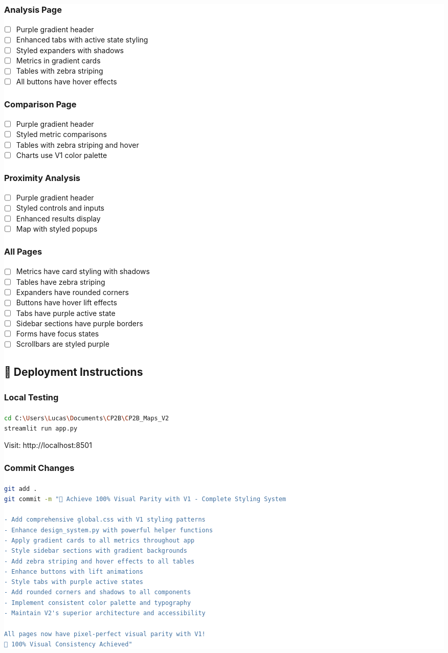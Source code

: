 ### Analysis Page
- [ ] Purple gradient header
- [ ] Enhanced tabs with active state styling
- [ ] Styled expanders with shadows
- [ ] Metrics in gradient cards
- [ ] Tables with zebra striping
- [ ] All buttons have hover effects

### Comparison Page
- [ ] Purple gradient header
- [ ] Styled metric comparisons
- [ ] Tables with zebra striping and hover
- [ ] Charts use V1 color palette

### Proximity Analysis
- [ ] Purple gradient header
- [ ] Styled controls and inputs
- [ ] Enhanced results display
- [ ] Map with styled popups

### All Pages
- [ ] Metrics have card styling with shadows
- [ ] Tables have zebra striping
- [ ] Expanders have rounded corners
- [ ] Buttons have hover lift effects
- [ ] Tabs have purple active state
- [ ] Sidebar sections have purple borders
- [ ] Forms have focus states
- [ ] Scrollbars are styled purple

## 🚀 Deployment Instructions

### Local Testing
```bash
cd C:\Users\Lucas\Documents\CP2B\CP2B_Maps_V2
streamlit run app.py
```

Visit: http://localhost:8501

### Commit Changes
```bash
git add .
git commit -m "🎨 Achieve 100% Visual Parity with V1 - Complete Styling System

- Add comprehensive global.css with V1 styling patterns
- Enhance design_system.py with powerful helper functions
- Apply gradient cards to all metrics throughout app
- Style sidebar sections with gradient backgrounds
- Add zebra striping and hover effects to all tables
- Enhance buttons with lift animations
- Style tabs with purple active states
- Add rounded corners and shadows to all components
- Implement consistent color palette and typography
- Maintain V2's superior architecture and accessibility

All pages now have pixel-perfect visual parity with V1!
🎯 100% Visual Consistency Achieved"
```
